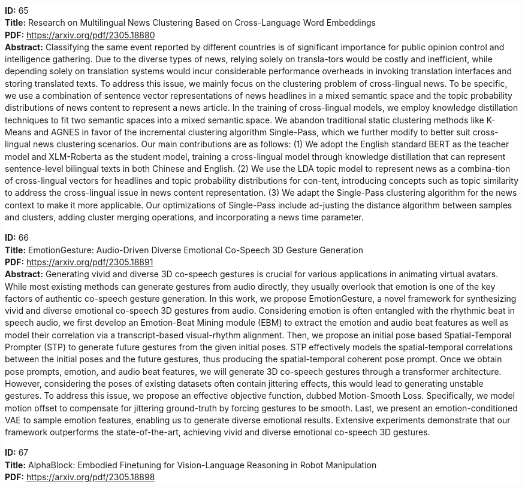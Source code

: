 **ID:** 65  
**Title:** Research on Multilingual News Clustering Based on Cross-Language Word  Embeddings  
**PDF:** https://arxiv.org/pdf/2305.18880  
**Abstract:** Classifying the same event reported by different countries is of significant importance for public opinion control and intelligence gathering. Due to the diverse types of news, relying solely on transla-tors would be costly and inefficient, while depending solely on translation systems would incur considerable performance overheads in invoking translation interfaces and storing translated texts. To address this issue, we mainly focus on the clustering problem of cross-lingual news. To be specific, we use a combination of sentence vector representations of news headlines in a mixed semantic space and the topic probability distributions of news content to represent a news article. In the training of cross-lingual models, we employ knowledge distillation techniques to fit two semantic spaces into a mixed semantic space. We abandon traditional static clustering methods like K-Means and AGNES in favor of the incremental clustering algorithm Single-Pass, which we further modify to better suit cross-lingual news clustering scenarios. Our main contributions are as follows: (1) We adopt the English standard BERT as the teacher model and XLM-Roberta as the student model, training a cross-lingual model through knowledge distillation that can represent sentence-level bilingual texts in both Chinese and English. (2) We use the LDA topic model to represent news as a combina-tion of cross-lingual vectors for headlines and topic probability distributions for con-tent, introducing concepts such as topic similarity to address the cross-lingual issue in news content representation. (3) We adapt the Single-Pass clustering algorithm for the news context to make it more applicable. Our optimizations of Single-Pass include ad-justing the distance algorithm between samples and clusters, adding cluster merging operations, and incorporating a news time parameter. 

**ID:** 66  
**Title:** EmotionGesture: Audio-Driven Diverse Emotional Co-Speech 3D Gesture  Generation  
**PDF:** https://arxiv.org/pdf/2305.18891  
**Abstract:** Generating vivid and diverse 3D co-speech gestures is crucial for various applications in animating virtual avatars. While most existing methods can generate gestures from audio directly, they usually overlook that emotion is one of the key factors of authentic co-speech gesture generation. In this work, we propose EmotionGesture, a novel framework for synthesizing vivid and diverse emotional co-speech 3D gestures from audio. Considering emotion is often entangled with the rhythmic beat in speech audio, we first develop an Emotion-Beat Mining module (EBM) to extract the emotion and audio beat features as well as model their correlation via a transcript-based visual-rhythm alignment. Then, we propose an initial pose based Spatial-Temporal Prompter (STP) to generate future gestures from the given initial poses. STP effectively models the spatial-temporal correlations between the initial poses and the future gestures, thus producing the spatial-temporal coherent pose prompt. Once we obtain pose prompts, emotion, and audio beat features, we will generate 3D co-speech gestures through a transformer architecture. However, considering the poses of existing datasets often contain jittering effects, this would lead to generating unstable gestures. To address this issue, we propose an effective objective function, dubbed Motion-Smooth Loss. Specifically, we model motion offset to compensate for jittering ground-truth by forcing gestures to be smooth. Last, we present an emotion-conditioned VAE to sample emotion features, enabling us to generate diverse emotional results. Extensive experiments demonstrate that our framework outperforms the state-of-the-art, achieving vivid and diverse emotional co-speech 3D gestures. 

**ID:** 67  
**Title:** AlphaBlock: Embodied Finetuning for Vision-Language Reasoning in Robot  Manipulation  
**PDF:** https://arxiv.org/pdf/2305.18898  